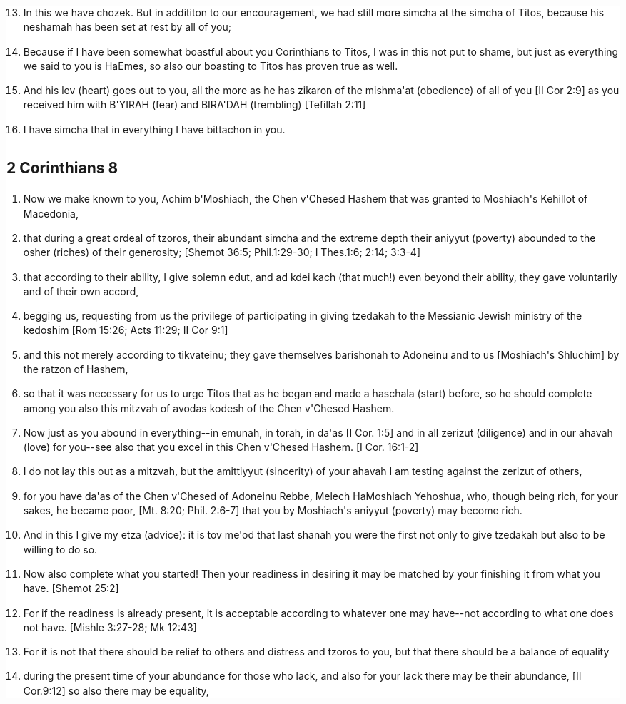 13. In this we have chozek.  But in addititon to our encouragement, we had still more simcha at the simcha of Titos, because his neshamah has been set at rest by all of you;

14. Because if I have been somewhat boastful about you Corinthians to Titos, I was in this not put to shame, but just as everything we said to you is HaEmes, so also our boasting to Titos has proven true as well.

15. And his lev (heart) goes out to you, all the more as he has zikaron of the mishma'at (obedience) of all of you [II Cor 2:9] as you received him with B'YIRAH (fear) and BIRA'DAH (trembling) [Tefillah 2:11]

16. I have simcha that in everything I have bittachon in you.

## 2 Corinthians 8

1. Now we make known to you, Achim b'Moshiach, the Chen v'Chesed Hashem that was granted to Moshiach's Kehillot of Macedonia,

2. that during a great ordeal of tzoros, their abundant simcha and the extreme depth their aniyyut (poverty) abounded to the osher (riches) of their generosity; [Shemot 36:5; Phil.1:29-30; I Thes.1:6; 2:14; 3:3-4]

3. that according to their ability, I give solemn edut, and ad kdei kach (that much!) even beyond their ability, they gave voluntarily and of their own accord,

4. begging us, requesting from us the privilege of participating in giving tzedakah to the Messianic Jewish ministry of the kedoshim [Rom 15:26; Acts 11:29; II Cor 9:1]

5. and this not merely according to tikvateinu; they gave themselves barishonah to Adoneinu and to us [Moshiach's Shluchim] by the ratzon of Hashem,

6. so that it was necessary for us to urge Titos that as he began and made a haschala (start) before, so he should complete among you also this mitzvah of avodas kodesh of the Chen v'Chesed Hashem.

7. Now just as you abound in everything--in emunah, in torah, in da'as [I Cor. 1:5] and in all zerizut (diligence) and in our ahavah (love) for you--see also that you excel in this Chen v'Chesed Hashem. [I Cor. 16:1-2]

8. I do not lay this out as a mitzvah, but the amittiyyut (sincerity) of your ahavah I am testing against the zerizut of others,

9. for you have da'as of the Chen v'Chesed of Adoneinu Rebbe, Melech HaMoshiach Yehoshua, who, though being rich, for your sakes, he became poor, [Mt. 8:20; Phil. 2:6-7] that you by Moshiach's aniyyut (poverty) may become rich.

10. And in this I give my etza (advice): it is tov me'od that last shanah you were the first not only to give tzedakah but also to be willing to do so.

11. Now also complete what you started!  Then your readiness in desiring it may be matched by your finishing it from what you have. [Shemot 25:2]

12. For if the readiness is already present, it is acceptable according to whatever one may have--not according to what one does not have. [Mishle 3:27-28; Mk 12:43]

13. For it is not that there should be relief to others and distress and tzoros to you, but that there should be a balance of equality

14. during the present time of your abundance for those who lack, and also for your lack there may be their abundance, [II Cor.9:12] so also there may be equality,
